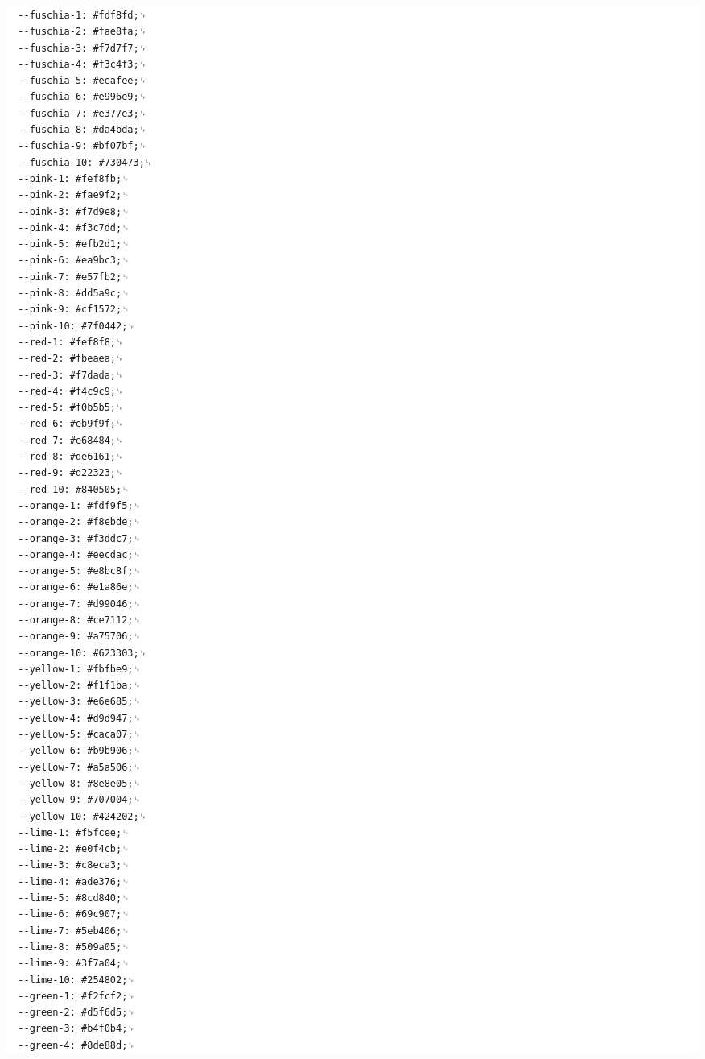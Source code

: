       --fuschia-1: #fdf8fd;␊
      --fuschia-2: #fae8fa;␊
      --fuschia-3: #f7d7f7;␊
      --fuschia-4: #f3c4f3;␊
      --fuschia-5: #eeafee;␊
      --fuschia-6: #e996e9;␊
      --fuschia-7: #e377e3;␊
      --fuschia-8: #da4bda;␊
      --fuschia-9: #bf07bf;␊
      --fuschia-10: #730473;␊
      --pink-1: #fef8fb;␊
      --pink-2: #fae9f2;␊
      --pink-3: #f7d9e8;␊
      --pink-4: #f3c7dd;␊
      --pink-5: #efb2d1;␊
      --pink-6: #ea9bc3;␊
      --pink-7: #e57fb2;␊
      --pink-8: #dd5a9c;␊
      --pink-9: #cf1572;␊
      --pink-10: #7f0442;␊
      --red-1: #fef8f8;␊
      --red-2: #fbeaea;␊
      --red-3: #f7dada;␊
      --red-4: #f4c9c9;␊
      --red-5: #f0b5b5;␊
      --red-6: #eb9f9f;␊
      --red-7: #e68484;␊
      --red-8: #de6161;␊
      --red-9: #d22323;␊
      --red-10: #840505;␊
      --orange-1: #fdf9f5;␊
      --orange-2: #f8ebde;␊
      --orange-3: #f3ddc7;␊
      --orange-4: #eecdac;␊
      --orange-5: #e8bc8f;␊
      --orange-6: #e1a86e;␊
      --orange-7: #d99046;␊
      --orange-8: #ce7112;␊
      --orange-9: #a75706;␊
      --orange-10: #623303;␊
      --yellow-1: #fbfbe9;␊
      --yellow-2: #f1f1ba;␊
      --yellow-3: #e6e685;␊
      --yellow-4: #d9d947;␊
      --yellow-5: #caca07;␊
      --yellow-6: #b9b906;␊
      --yellow-7: #a5a506;␊
      --yellow-8: #8e8e05;␊
      --yellow-9: #707004;␊
      --yellow-10: #424202;␊
      --lime-1: #f5fcee;␊
      --lime-2: #e0f4cb;␊
      --lime-3: #c8eca3;␊
      --lime-4: #ade376;␊
      --lime-5: #8cd840;␊
      --lime-6: #69c907;␊
      --lime-7: #5eb406;␊
      --lime-8: #509a05;␊
      --lime-9: #3f7a04;␊
      --lime-10: #254802;␊
      --green-1: #f2fcf2;␊
      --green-2: #d5f6d5;␊
      --green-3: #b4f0b4;␊
      --green-4: #8de88d;␊